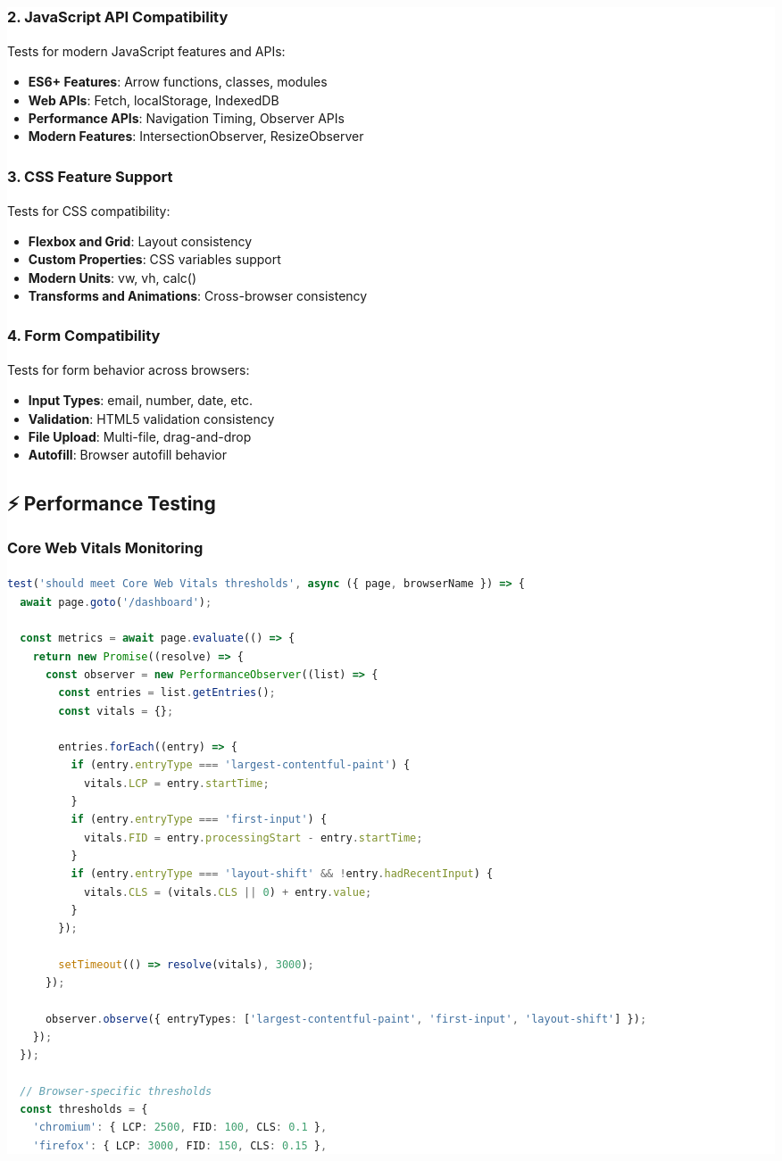 ### 2. JavaScript API Compatibility

Tests for modern JavaScript features and APIs:

- **ES6+ Features**: Arrow functions, classes, modules
- **Web APIs**: Fetch, localStorage, IndexedDB
- **Performance APIs**: Navigation Timing, Observer APIs
- **Modern Features**: IntersectionObserver, ResizeObserver

### 3. CSS Feature Support

Tests for CSS compatibility:

- **Flexbox and Grid**: Layout consistency
- **Custom Properties**: CSS variables support
- **Modern Units**: vw, vh, calc()
- **Transforms and Animations**: Cross-browser consistency

### 4. Form Compatibility

Tests for form behavior across browsers:

- **Input Types**: email, number, date, etc.
- **Validation**: HTML5 validation consistency
- **File Upload**: Multi-file, drag-and-drop
- **Autofill**: Browser autofill behavior

## ⚡ **Performance Testing**

### Core Web Vitals Monitoring

```typescript
test('should meet Core Web Vitals thresholds', async ({ page, browserName }) => {
  await page.goto('/dashboard');

  const metrics = await page.evaluate(() => {
    return new Promise((resolve) => {
      const observer = new PerformanceObserver((list) => {
        const entries = list.getEntries();
        const vitals = {};

        entries.forEach((entry) => {
          if (entry.entryType === 'largest-contentful-paint') {
            vitals.LCP = entry.startTime;
          }
          if (entry.entryType === 'first-input') {
            vitals.FID = entry.processingStart - entry.startTime;
          }
          if (entry.entryType === 'layout-shift' && !entry.hadRecentInput) {
            vitals.CLS = (vitals.CLS || 0) + entry.value;
          }
        });

        setTimeout(() => resolve(vitals), 3000);
      });

      observer.observe({ entryTypes: ['largest-contentful-paint', 'first-input', 'layout-shift'] });
    });
  });

  // Browser-specific thresholds
  const thresholds = {
    'chromium': { LCP: 2500, FID: 100, CLS: 0.1 },
    'firefox': { LCP: 3000, FID: 150, CLS: 0.15 },
```